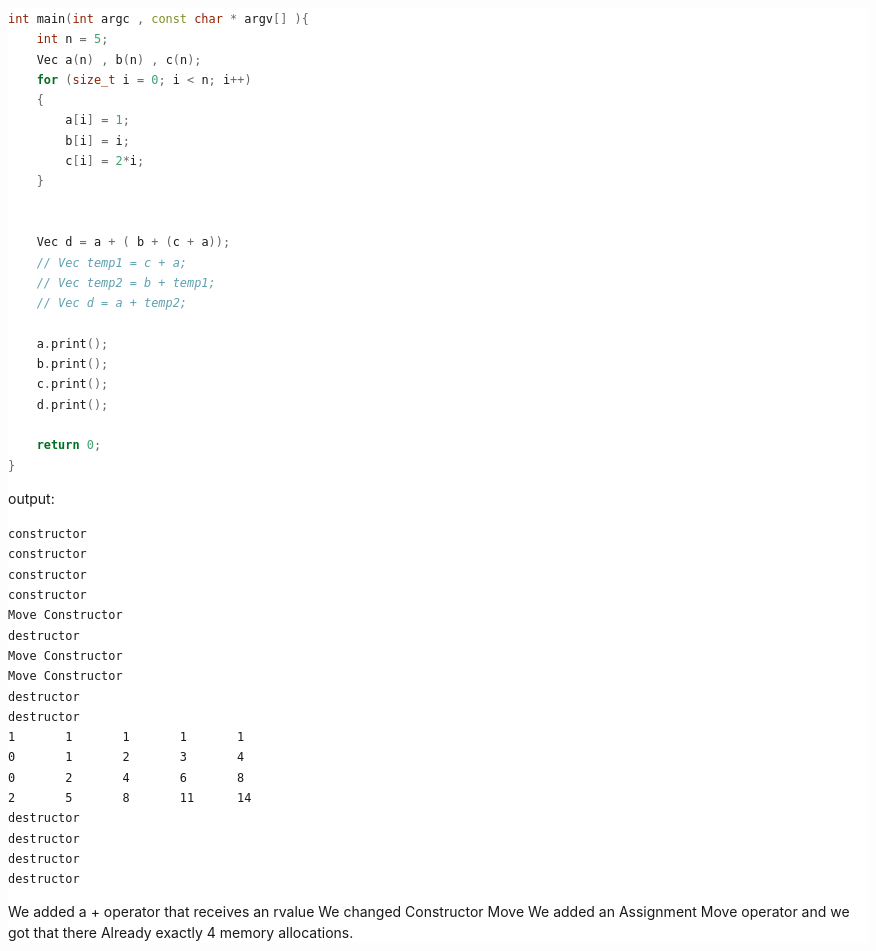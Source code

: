 ```cpp
int main(int argc , const char * argv[] ){
    int n = 5;
    Vec a(n) , b(n) , c(n);
    for (size_t i = 0; i < n; i++)
    {
        a[i] = 1;
        b[i] = i;
        c[i] = 2*i;
    }
    
    
    Vec d = a + ( b + (c + a));
    // Vec temp1 = c + a;
    // Vec temp2 = b + temp1;
    // Vec d = a + temp2;

    a.print();
    b.print();
    c.print();
    d.print();

    return 0;
}
```
output:
```
constructor
constructor
constructor
constructor
Move Constructor
destructor
Move Constructor
Move Constructor
destructor
destructor
1       1       1       1       1
0       1       2       3       4
0       2       4       6       8
2       5       8       11      14
destructor
destructor
destructor
destructor
```

We added a + operator that receives an rvalue We changed Constructor Move We added an Assignment Move operator and we got that there
Already exactly 4 memory allocations.